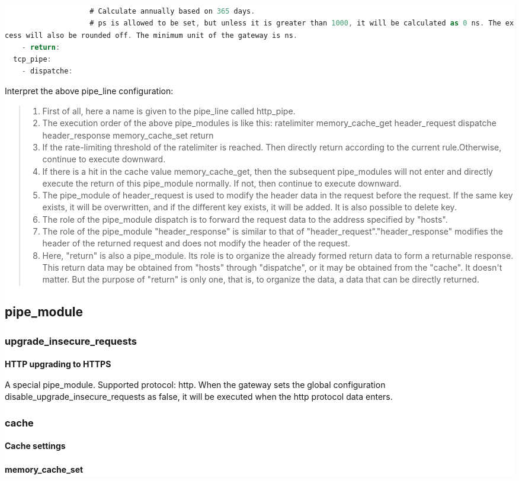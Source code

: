 ```rust
                    # Calculate annually based on 365 days.
                    # ps is allowed to be set, but unless it is greater than 1000, it will be calculated as 0 ns. The excess will also be rounded off. The minimum unit of the gateway is ns.
    - return:
  tcp_pipe:
    - dispatche:
```

Interpret the above pipe_line configuration:

> 1. First of all, here a name is given to the pipe_line called http_pipe.
> 2. The execution order of the above pipe_modules is like this:
>    ratelimiter
>    memory_cache_get
>    header_request
>    dispatche
>    header_response
>    memory_cache_set
>    return
> 3. If the rate-limiting threshold of the ratelimiter is reached. Then directly return according to the current rule.Otherwise, continue to execute downward.
> 4. If there is a hit in the cache value memory_cache_get, then the subsequent pipe_modules will not enter and directly execute the return of this pipe_module normally. If not, then continue to execute downward.
> 5. The pipe_module of header_request is used to modify the header data in the request before the request. If the same key exists, it will be overwritten, and if the different key exists, it will be added. It is also possible to delete key.
> 6. The role of the pipe_module dispatch is to forward the request data to the address specified by "hosts".
> 7. The role of the pipe_module "header_response" is similar to that of "header_request"."header_response" modifies the header of the returned request and does not modify the header of the request.
> 8. Here, "return" is also a pipe_module. Its role is to organize the already formed return data to form a returnable response. This return data may be obtained from "hosts" through "dispatche", or it may be obtained from the "cache". It doesn't matter. But the purpose of "return" is only one, that is, to organize the data, a data that can be directly returned.

## pipe_module

### upgrade_insecure_requests

**HTTP upgrading to HTTPS**

A special pipe_module.
Supported protocol: http.
When the gateway sets the global configuration disable_upgrade_insecure_requests as false, it will be executed when the http protocol data enters.

### cache

**Cache settings**

#### memory_cache_set
